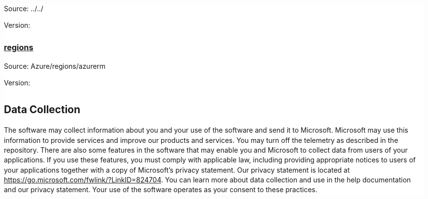 Source: ../../

Version:

### <a name="module_regions"></a> [regions](#module\_regions)

Source: Azure/regions/azurerm

Version:


## Data Collection

The software may collect information about you and your use of the software and send it to Microsoft. Microsoft may use this information to provide services and improve our products and services. You may turn off the telemetry as described in the repository. There are also some features in the software that may enable you and Microsoft to collect data from users of your applications. If you use these features, you must comply with applicable law, including providing appropriate notices to users of your applications together with a copy of Microsoft’s privacy statement. Our privacy statement is located at <https://go.microsoft.com/fwlink/?LinkID=824704>. You can learn more about data collection and use in the help documentation and our privacy statement. Your use of the software operates as your consent to these practices.
